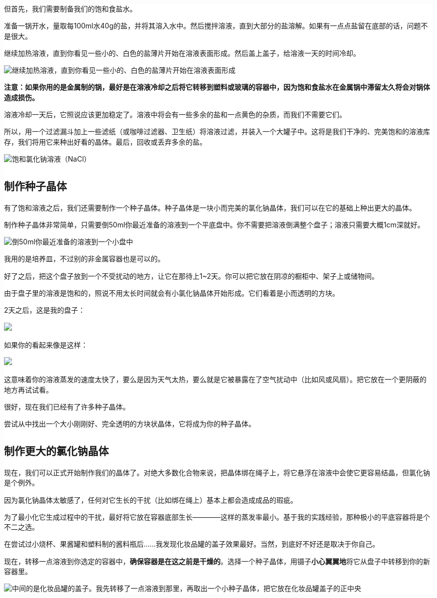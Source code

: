 但首先，我们需要制备我们的饱和食盐水。

准备一锅开水，量取每100ml水40g的盐，并将其溶入水中。然后搅拌溶液，直到大部分的盐溶解。如果有一点点盐留在底部的话，问题不是很大。

继续加热溶液，直到你看见一些小的、白色的盐薄片开始在溶液表面形成。然后盖上盖子，给溶液一天的时间冷却。

![继续加热溶液，直到你看见一些小的、白色的盐薄片开始在溶液表面形成](/static/blog/sodium-chloride-4.jpg)

**注意：如果你用的是金属制的锅，最好是在溶液冷却之后将它转移到塑料或玻璃的容器中，因为饱和食盐水在金属锅中滞留太久将会对锅体造成损伤。**

溶液冷却一天后，它照说应该更加稳定了。溶液中将会有一些多余的盐和一点黄色的杂质，而我们不需要它们。

所以，用一个过滤漏斗加上一些滤纸（或咖啡过滤器、卫生纸）将溶液过滤，并装入一个大罐子中。这将是我们干净的、完美饱和的溶液库存，我们将用它来种出好看的晶体。最后，回收或丢弃多余的盐。

![饱和氯化钠溶液（NaCl）](/static/blog/sodium-chloride-5.jpg)

## 制作种子晶体

有了饱和溶液之后，我们还需要制作一个种子晶体。种子晶体是一块小而完美的氯化钠晶体，我们可以在它的基础上种出更大的晶体。

制作种子晶体非常简单，只需要倒50ml你最近准备的溶液到一个平底盘中。你不需要把溶液倒满整个盘子；溶液只需要大概1cm深就好。

![倒50ml你最近准备的溶液到一个小盘中](/static/blog/sodium-chloride-6.jpg)

我用的是培养皿，不过别的非金属容器也是可以的。

好了之后，把这个盘子放到一个不受扰动的地方，让它在那待上1~2天。你可以把它放在阴凉的橱柜中、架子上或储物间。

由于盘子里的溶液是饱和的，照说不用太长时间就会有小氯化钠晶体开始形成。它们看着是小而透明的方块。

2天之后，这是我的盘子：

![](/static/blog/sodium-chloride-7.jpg)

如果你的看起来像是这样：

![](/static/blog/sodium-chloride-8.jpg)

这意味着你的溶液蒸发的速度太快了，要么是因为天气太热，要么就是它被暴露在了空气扰动中（比如风或风扇）。把它放在一个更阴蔽的地方再试试看。

很好，现在我们已经有了许多种子晶体。

尝试从中找出一个大小刚刚好、完全透明的方块状晶体，它将成为你的种子晶体。

## 制作更大的氯化钠晶体

现在，我们可以正式开始制作我们的晶体了。对绝大多数化合物来说，把晶体绑在绳子上，将它悬浮在溶液中会使它更容易结晶，但氯化钠是个例外。

因为氯化钠晶体太敏感了，任何对它生长的干扰（比如绑在绳上）基本上都会造成成品的瑕疵。

为了最小化它生成过程中的干扰，最好将它放在容器底部生长————这样的蒸发率最小。基于我的实践经验，那种极小的平底容器将是个不二之选。

在尝试过小烧杯、果酱罐和塑料制的酱料瓶后......我发现化妆品罐的盖子效果最好。当然，到底好不好还是取决于你自己。

现在，转移一点溶液到你选定的容器中，**确保容器是在这之前是干燥的**。选择一个种子晶体，用镊子**小心翼翼地**将它从盘子中转移到你的新容器里。

![中间的是化妆品罐的盖子。我先转移了一点溶液到那里，再取出一个小种子晶体，把它放在化妆品罐盖子的正中央](/static/blog/sodium-chloride-9.gif)
